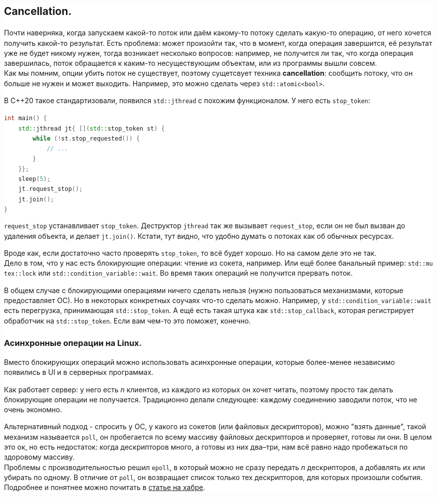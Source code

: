 ## Cancellation.

Почти наверняка, когда запускаем какой-то поток или даём какому-то потоку сделать какую-то операцию, от него хочется получить какой-то результат. Есть проблема: может произойти так, что в момент, когда операция завершится, её результат уже не будет никому нужен, тогда возникает несколько вопросов: например, не получится ли так, что когда операция завершилась, поток обращается к каким-то несуществующим объектам, или из программы вышли совсем.\
Как мы помним, опции убить поток не существует, поэтому сущетсвует техника **cancellation**: сообщить потоку, что он больше не нужен и может выходить. Например, это можно сделать через `std::atomic<bool>`.

В C++20 такое стандартизовали, появился `std::jthread` с похожим функционалом. У него есть `stop_token`:

```c++
int main() {
    std::jthread jt{ [](std::stop_token st) {
        while (!st.stop_requested()) {
            // ...
        }
    }};
    sleep(5);
    jt.request_stop();
    jt.join();
}
```

`request_stop` устанавливает `stop_token`. Деструктор `jthread` так же вызывает `request_stop`, если он не был вызван до удаления объекта, и делает `jt.join()`. Кстати, тут видно, что удобно думать о потоках как об обычных ресурсах.

Вроде как, если достаточно часто проверять `stop_token`, то всё будет хорошо. Но на самом деле это не так.\
Дело в том, что у нас есть блокирующие операции: чтение из сокета, например. Или ещё более банальный пример: `std::mutex::lock` или `std::condition_variable::wait`. Во время таких операций не получится прервать поток.

В общем случае с блокирующими операциями ничего сделать нельзя (нужно пользоваться механизмами, которые предоставляет ОС). Но в некоторых конкретных соучаях что-то сделать можно. Например, у `std::condition_variable::wait` есть перегрузка, принимающая `std::stop_token`. А ещё есть такая штука как `std::stop_callback`, которая регистрирует обработчик на `std::stop_token`. Если вам чем-то это поможет, конечно.

### Асинхронные операции на Linux.

Вместо блокирующих операций можно использовать асинхронные операции, которые более-менее независимо появились в UI и в серверных программах. 

Как работает сервер: у него есть *n* клиентов, из каждого из которых он хочет читать, поэтому просто так делать блокирующие операции не получается. Традиционно делали следующее: каждому соединению заводили поток, что не очень экономно.

Альтернативный подход - спросить у ОС, у какого из сокетов (или файловых дескрипторов), можно "взять данные", такой механизм называется `poll`, он пробегается по всему массиву файловых дескрипторов и проверяет, готовы ли они. В целом это ок, но есть недостаток: когда дескрипторов много, а готовы из них два–три, нам всё равно надо пробежаться по здоровому массиву.\
Проблемы с производительностью решил `epoll`, в который можно не сразу передать *n* дескрипторов, а добавлять их или убирать по одному. В отличие от `poll`, он возвращает список только тех дескрипторов, для которых произошли события.\
Подробнее и понятнее можно почитать в [статье на хабре](https://habr.com/ru/company/infopulse/blog/415259/).
